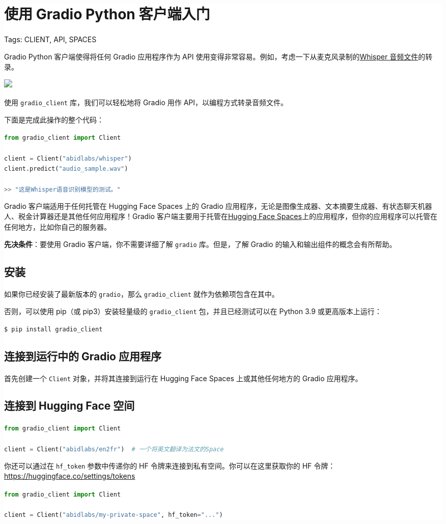 # 使用 Gradio Python 客户端入门

Tags: CLIENT, API, SPACES

Gradio Python 客户端使得将任何 Gradio 应用程序作为 API 使用变得非常容易。例如，考虑一下从麦克风录制的[Whisper 音频文件](https://huggingface.co/spaces/abidlabs/whisper)的转录。

![](https://huggingface.co/datasets/huggingface/documentation-images/resolve/main/gradio-guides/whisper-screenshot.jpg)

使用 `gradio_client` 库，我们可以轻松地将 Gradio 用作 API，以编程方式转录音频文件。

下面是完成此操作的整个代码：

```python
from gradio_client import Client

client = Client("abidlabs/whisper")
client.predict("audio_sample.wav")

>> "这是Whisper语音识别模型的测试。"
```

Gradio 客户端适用于任何托管在 Hugging Face Spaces 上的 Gradio 应用程序，无论是图像生成器、文本摘要生成器、有状态聊天机器人、税金计算器还是其他任何应用程序！Gradio 客户端主要用于托管在[Hugging Face Spaces](https://hf.space)上的应用程序，但你的应用程序可以托管在任何地方，比如你自己的服务器。

**先决条件**：要使用 Gradio 客户端，你不需要详细了解 `gradio` 库。但是，了解 Gradio 的输入和输出组件的概念会有所帮助。

## 安装

如果你已经安装了最新版本的 `gradio`，那么 `gradio_client` 就作为依赖项包含在其中。

否则，可以使用 pip（或 pip3）安装轻量级的 `gradio_client` 包，并且已经测试可以在 Python 3.9 或更高版本上运行：

```bash
$ pip install gradio_client
```

## 连接到运行中的 Gradio 应用程序

首先创建一个 `Client` 对象，并将其连接到运行在 Hugging Face Spaces 上或其他任何地方的 Gradio 应用程序。

## 连接到 Hugging Face 空间

```python
from gradio_client import Client

client = Client("abidlabs/en2fr")  # 一个将英文翻译为法文的Space
```

你还可以通过在 `hf_token` 参数中传递你的 HF 令牌来连接到私有空间。你可以在这里获取你的 HF 令牌：https://huggingface.co/settings/tokens

```python
from gradio_client import Client

client = Client("abidlabs/my-private-space", hf_token="...")
```
